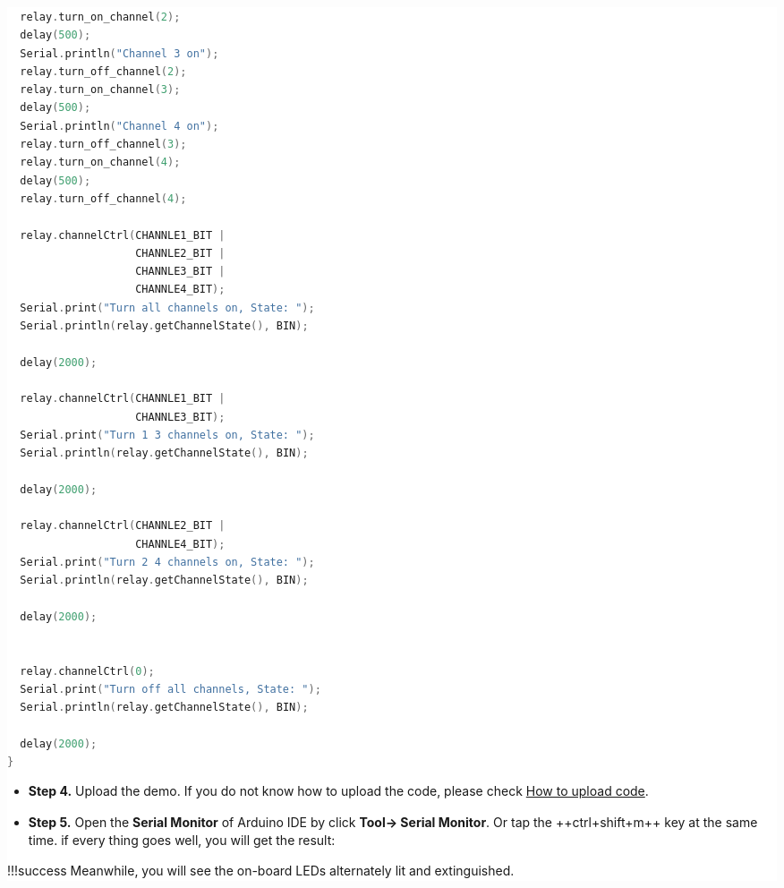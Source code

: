 ```c++
  relay.turn_on_channel(2);
  delay(500);
  Serial.println("Channel 3 on");
  relay.turn_off_channel(2);
  relay.turn_on_channel(3);  
  delay(500);
  Serial.println("Channel 4 on");
  relay.turn_off_channel(3);
  relay.turn_on_channel(4);  
  delay(500);
  relay.turn_off_channel(4);

  relay.channelCtrl(CHANNLE1_BIT | 
                    CHANNLE2_BIT | 
                    CHANNLE3_BIT | 
                    CHANNLE4_BIT);
  Serial.print("Turn all channels on, State: ");
  Serial.println(relay.getChannelState(), BIN);
  
  delay(2000);

  relay.channelCtrl(CHANNLE1_BIT |                   
                    CHANNLE3_BIT);
  Serial.print("Turn 1 3 channels on, State: ");
  Serial.println(relay.getChannelState(), BIN);

  delay(2000);

  relay.channelCtrl(CHANNLE2_BIT | 
                    CHANNLE4_BIT);
  Serial.print("Turn 2 4 channels on, State: ");
  Serial.println(relay.getChannelState(), BIN);
  
  delay(2000);


  relay.channelCtrl(0);
  Serial.print("Turn off all channels, State: ");
  Serial.println(relay.getChannelState(), BIN);
  
  delay(2000);
}
```

- **Step 4.** Upload the demo. If you do not know how to upload the code, please check [How to upload code](http://wiki.seeedstudio.com/Upload_Code/).

- **Step 5.** Open the **Serial Monitor** of Arduino IDE by click **Tool-> Serial Monitor**. Or tap the ++ctrl+shift+m++ key at the same time. if every thing goes well, you will get the result:


!!!success
    Meanwhile, you will see the on-board LEDs alternately lit and extinguished.
